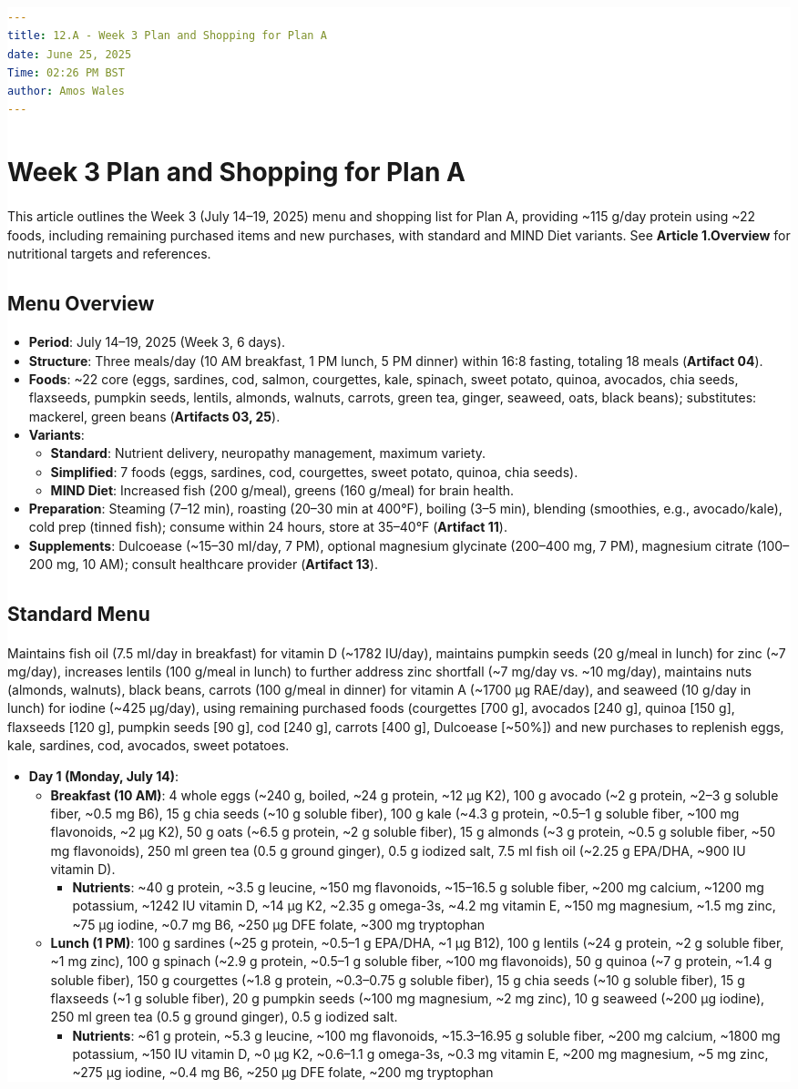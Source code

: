 ```yaml
---
title: 12.A - Week 3 Plan and Shopping for Plan A
date: June 25, 2025
Time: 02:26 PM BST
author: Amos Wales
---
```


# Week 3 Plan and Shopping for Plan A

This article outlines the Week 3 (July 14–19, 2025) menu and shopping list for Plan A, providing ~115 g/day protein using ~22 foods, including remaining purchased items and new purchases, with standard and MIND Diet variants. See **Article 1.Overview** for nutritional targets and references.

## Menu Overview
- **Period**: July 14–19, 2025 (Week 3, 6 days).
- **Structure**: Three meals/day (10 AM breakfast, 1 PM lunch, 5 PM dinner) within 16:8 fasting, totaling 18 meals (**Artifact 04**).
- **Foods**: ~22 core (eggs, sardines, cod, salmon, courgettes, kale, spinach, sweet potato, quinoa, avocados, chia seeds, flaxseeds, pumpkin seeds, lentils, almonds, walnuts, carrots, green tea, ginger, seaweed, oats, black beans); substitutes: mackerel, green beans (**Artifacts 03, 25**).
- **Variants**:
  - **Standard**: Nutrient delivery, neuropathy management, maximum variety.
  - **Simplified**: 7 foods (eggs, sardines, cod, courgettes, sweet potato, quinoa, chia seeds).
  - **MIND Diet**: Increased fish (200 g/meal), greens (160 g/meal) for brain health.
- **Preparation**: Steaming (7–12 min), roasting (20–30 min at 400°F), boiling (3–5 min), blending (smoothies, e.g., avocado/kale), cold prep (tinned fish); consume within 24 hours, store at 35–40°F (**Artifact 11**).
- **Supplements**: Dulcoease (~15–30 ml/day, 7 PM), optional magnesium glycinate (200–400 mg, 7 PM), magnesium citrate (100–200 mg, 10 AM); consult healthcare provider (**Artifact 13**).

## Standard Menu
Maintains fish oil (7.5 ml/day in breakfast) for vitamin D (~1782 IU/day), maintains pumpkin seeds (20 g/meal in lunch) for zinc (~7 mg/day), increases lentils (100 g/meal in lunch) to further address zinc shortfall (~7 mg/day vs. ~10 mg/day), maintains nuts (almonds, walnuts), black beans, carrots (100 g/meal in dinner) for vitamin A (~1700 µg RAE/day), and seaweed (10 g/day in lunch) for iodine (~425 µg/day), using remaining purchased foods (courgettes [700 g], avocados [240 g], quinoa [150 g], flaxseeds [120 g], pumpkin seeds [90 g], cod [240 g], carrots [400 g], Dulcoease [~50%]) and new purchases to replenish eggs, kale, sardines, cod, avocados, sweet potatoes.
- **Day 1 (Monday, July 14)**:
  - **Breakfast (10 AM)**: 4 whole eggs (~240 g, boiled, ~24 g protein, ~12 µg K2), 100 g avocado (~2 g protein, ~2–3 g soluble fiber, ~0.5 mg B6), 15 g chia seeds (~10 g soluble fiber), 100 g kale (~4.3 g protein, ~0.5–1 g soluble fiber, ~100 mg flavonoids, ~2 µg K2), 50 g oats (~6.5 g protein, ~2 g soluble fiber), 15 g almonds (~3 g protein, ~0.5 g soluble fiber, ~50 mg flavonoids), 250 ml green tea (0.5 g ground ginger), 0.5 g iodized salt, 7.5 ml fish oil (~2.25 g EPA/DHA, ~900 IU vitamin D).
    - **Nutrients**: ~40 g protein, ~3.5 g leucine, ~150 mg flavonoids, ~15–16.5 g soluble fiber, ~200 mg calcium, ~1200 mg potassium, ~1242 IU vitamin D, ~14 µg K2, ~2.35 g omega-3s, ~4.2 mg vitamin E, ~150 mg magnesium, ~1.5 mg zinc, ~75 µg iodine, ~0.7 mg B6, ~250 µg DFE folate, ~300 mg tryptophan
  - **Lunch (1 PM)**: 100 g sardines (~25 g protein, ~0.5–1 g EPA/DHA, ~1 µg B12), 100 g lentils (~24 g protein, ~2 g soluble fiber, ~1 mg zinc), 100 g spinach (~2.9 g protein, ~0.5–1 g soluble fiber, ~100 mg flavonoids), 50 g quinoa (~7 g protein, ~1.4 g soluble fiber), 150 g courgettes (~1.8 g protein, ~0.3–0.75 g soluble fiber), 15 g chia seeds (~10 g soluble fiber), 15 g flaxseeds (~1 g soluble fiber), 20 g pumpkin seeds (~100 mg magnesium, ~2 mg zinc), 10 g seaweed (~200 µg iodine), 250 ml green tea (0.5 g ground ginger), 0.5 g iodized salt.
    - **Nutrients**: ~61 g protein, ~5.3 g leucine, ~100 mg flavonoids, ~15.3–16.95 g soluble fiber, ~200 mg calcium, ~1800 mg potassium, ~150 IU vitamin D, ~0 µg K2, ~0.6–1.1 g omega-3s, ~0.3 mg vitamin E, ~200 mg magnesium, ~5 mg zinc, ~275 µg iodine, ~0.4 mg B6, ~250 µg DFE folate, ~200 mg tryptophan